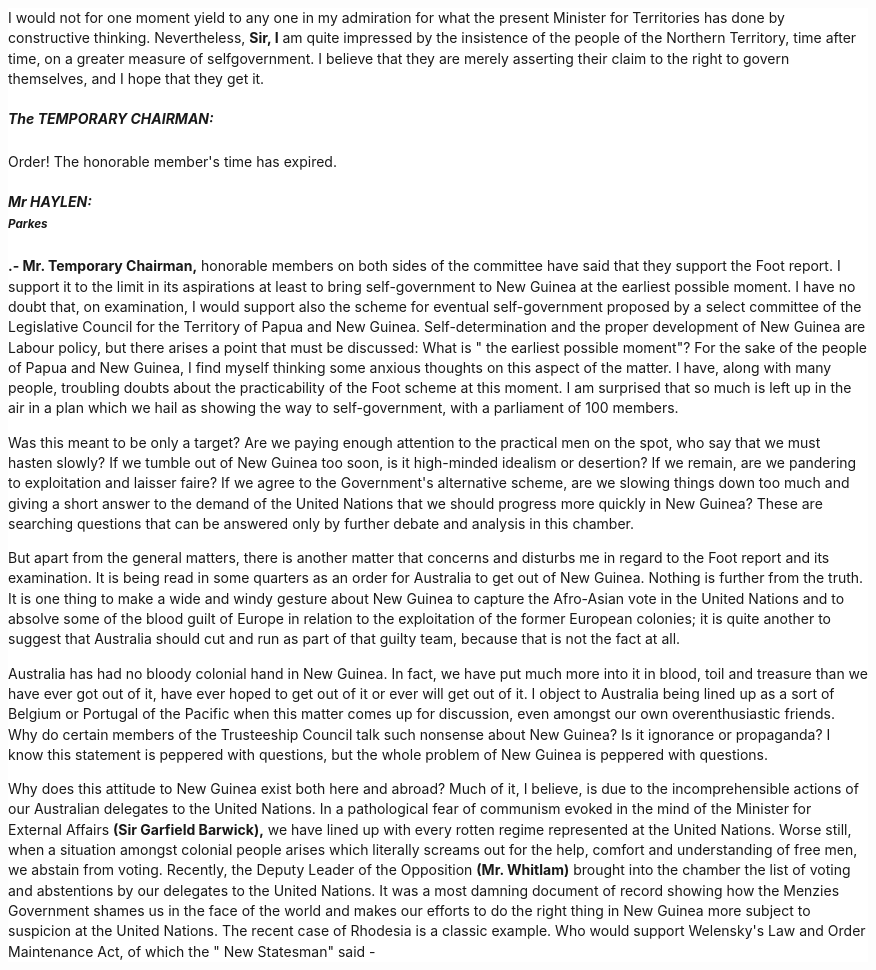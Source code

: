 I would not for one moment yield to any one in my admiration for what the present Minister for Territories has done by constructive thinking. Nevertheless,  **Sir, I**  am quite impressed by the insistence of the people of the Northern Territory, time after time, on a greater measure of selfgovernment. I believe that they are merely asserting their claim to the right to govern themselves, and I hope that they get it. 

##### The TEMPORARY CHAIRMAN:



Order! The honorable member's time has expired. 

##### Mr HAYLEN:<br><small class="text-muted">Parkes</small>


 **.- Mr. Temporary Chairman,** honorable members on both sides of the committee have said that they support the Foot report. I support  it  to the limit  in  its aspirations at least to bring self-government to New Guinea at the earliest possible moment. I have no doubt that, on examination, I would support also the scheme for eventual self-government proposed by a select committee of the Legislative Council for the Territory of Papua and New Guinea. Self-determination and the proper development of New Guinea are Labour policy, but there arises a point that must be discussed: What is " the earliest possible moment"? For the sake of the people of Papua and New Guinea, I find myself thinking some anxious thoughts on this aspect of the matter. I have, along with many people, troubling doubts about the practicability of the Foot scheme at this moment. I am surprised that so much  is  left up in the air in a plan which we hail as showing the way to self-government, with a parliament of 100 members. 

Was this meant to be only a target? Are we paying enough attention to the practical men on the spot, who say that we must hasten slowly? If we tumble out of New Guinea too soon, is it high-minded idealism or desertion? If we remain, are we pandering to exploitation and laisser faire? If we agree to the Government's alternative scheme, are we slowing things down too much and giving a short answer to the demand of the United Nations that we should progress more quickly in New Guinea? These are searching questions that can be answered only by further debate and analysis in this chamber. 

But apart from the general matters, there is another matter that concerns and disturbs me  in  regard to the Foot report and its examination. It  is  being read  in  some quarters as an order for Australia to get out of New Guinea.  Nothing is  further from the truth. It  is  one thing to make a wide and windy gesture about New Guinea to capture the Afro-Asian vote in the United Nations and to absolve some of the blood guilt of Europe in relation to the exploitation of the former European colonies; it is quite another to suggest that Australia should cut and run as part of that guilty team, because that is not the fact at all. 

Australia has had no bloody colonial hand in New Guinea. In fact, we have put much more into it in blood, toil and treasure than we have ever got out of it, have ever hoped to get out of it or ever will get out of it. I object to Australia being lined up as a sort of Belgium or Portugal of the Pacific when this matter comes up for discussion, even amongst our own overenthusiastic friends. Why do certain members of the Trusteeship Council talk such nonsense about New Guinea? Is it ignorance or propaganda? I know this statement is peppered with questions, but the whole problem of New Guinea is peppered with questions. 

Why does this attitude to New Guinea exist both here and abroad? Much of it, I believe, is due to the incomprehensible actions of our Australian delegates to the United Nations. In a pathological fear of communism evoked in the mind of the Minister for External Affairs  **(Sir Garfield Barwick),**  we have lined up with every rotten regime represented at the United Nations. Worse still, when a situation amongst colonial people arises which literally screams out for the help, comfort and understanding of free men, we abstain from voting. Recently, the  Deputy  Leader of the Opposition  **(Mr. Whitlam)**  brought into the chamber the list of voting and abstentions by our delegates to the United Nations. It was a most damning document of record showing how the Menzies Government shames us in the face of the world and makes our efforts to do the right thing in New Guinea more subject to suspicion at the United Nations. The recent case of Rhodesia is a classic example. Who would support Welensky's Law and Order Maintenance Act, of which the " New Statesman" said - 
